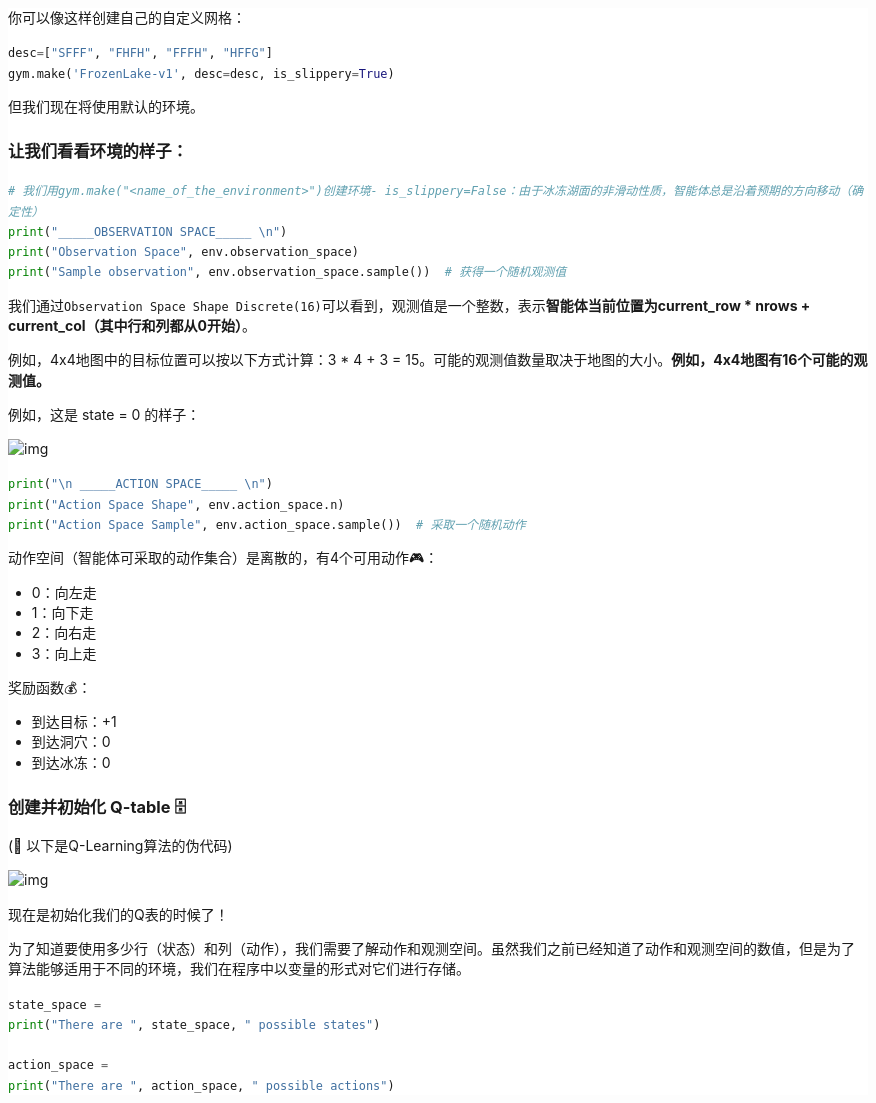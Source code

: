 你可以像这样创建自己的自定义网格：

```python
desc=["SFFF", "FHFH", "FFFH", "HFFG"]
gym.make('FrozenLake-v1', desc=desc, is_slippery=True)
```

但我们现在将使用默认的环境。

### 让我们看看环境的样子：


```python
# 我们用gym.make("<name_of_the_environment>")创建环境- is_slippery=False：由于冰冻湖面的非滑动性质，智能体总是沿着预期的方向移动（确定性）
print("_____OBSERVATION SPACE_____ \n")
print("Observation Space", env.observation_space)
print("Sample observation", env.observation_space.sample())  # 获得一个随机观测值
```

我们通过`Observation Space Shape Discrete(16)`可以看到，观测值是一个整数，表示**智能体当前位置为current_row \* nrows + current_col（其中行和列都从0开始）**。

例如，4x4地图中的目标位置可以按以下方式计算：3 * 4 + 3 = 15。可能的观测值数量取决于地图的大小。**例如，4x4地图有16个可能的观测值。**

例如，这是 state = 0 的样子：

![img](https://evinci.oss-cn-hangzhou.aliyuncs.com/img/wps85.jpg)

```python
print("\n _____ACTION SPACE_____ \n")
print("Action Space Shape", env.action_space.n)
print("Action Space Sample", env.action_space.sample())  # 采取一个随机动作
```

动作空间（智能体可采取的动作集合）是离散的，有4个可用动作🎮：

- 0：向左走
- 1：向下走
- 2：向右走
- 3：向上走

奖励函数💰：

- 到达目标：+1
- 到达洞穴：0
- 到达冰冻：0

### 创建并初始化 Q-table 🗄️

(👀 以下是Q-Learning算法的伪代码)

![img](https://evinci.oss-cn-hangzhou.aliyuncs.com/img/wps86.png) 

现在是初始化我们的Q表的时候了！

为了知道要使用多少行（状态）和列（动作），我们需要了解动作和观测空间。虽然我们之前已经知道了动作和观测空间的数值，但是为了算法能够适用于不同的环境，我们在程序中以变量的形式对它们进行存储。


```python
state_space =
print("There are ", state_space, " possible states")

action_space =
print("There are ", action_space, " possible actions")
```
